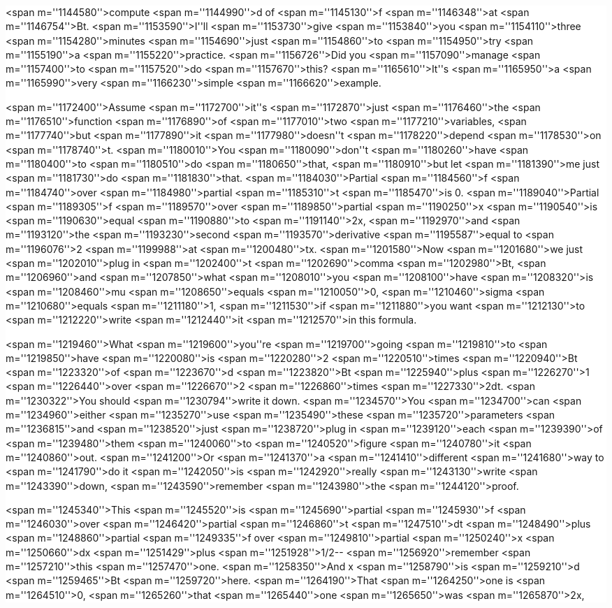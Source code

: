   <span m=''1144580''>compute</span> <span m=''1144990''>d of</span> <span m=''1145130''>f</span>
  <span m=''1146348''>at</span> <span m=''1146754''>Bt.</span> <span m=''1153590''>I''ll</span>
  <span m=''1153730''>give</span> <span m=''1153840''>you</span> <span m=''1154110''>three</span>
  <span m=''1154280''>minutes</span> <span m=''1154690''>just</span> <span m=''1154860''>to</span>
  <span m=''1154950''>try</span> <span m=''1155190''>a</span> <span m=''1155220''>practice.</span>
  <span m=''1156726''>Did you</span> <span m=''1157090''>manage</span> <span m=''1157400''>to</span>
  <span m=''1157520''>do</span> <span m=''1157670''>this?</span> <span m=''1165610''>It''s</span>
  <span m=''1165950''>a</span> <span m=''1165990''>very</span> <span m=''1166230''>simple</span>
  <span m=''1166620''>example.</span> </p><p><span m=''1172400''>Assume</span> <span
  m=''1172700''>it''s</span> <span m=''1172870''>just</span> <span m=''1176460''>the</span>
  <span m=''1176510''>function</span> <span m=''1176890''>of</span> <span m=''1177010''>two</span>
  <span m=''1177210''>variables,</span> <span m=''1177740''>but</span> <span m=''1177890''>it</span>
  <span m=''1177980''>doesn''t</span> <span m=''1178220''>depend</span> <span m=''1178530''>on</span>
  <span m=''1178740''>t.</span> <span m=''1180010''>You</span> <span m=''1180090''>don''t</span>
  <span m=''1180260''>have</span> <span m=''1180400''>to</span> <span m=''1180510''>do</span>
  <span m=''1180650''>that,</span> <span m=''1180910''>but let</span> <span m=''1181390''>me
  just</span> <span m=''1181730''>do</span> <span m=''1181830''>that.</span> <span
  m=''1184030''>Partial</span> <span m=''1184560''>f</span> <span m=''1184740''>over</span>
  <span m=''1184980''>partial</span> <span m=''1185310''>t</span> <span m=''1185470''>is
  0.</span> <span m=''1189040''>Partial</span> <span m=''1189305''>f</span> <span
  m=''1189570''>over</span> <span m=''1189850''>partial</span> <span m=''1190250''>x</span>
  <span m=''1190540''>is</span> <span m=''1190630''>equal</span> <span m=''1190880''>to</span>
  <span m=''1191140''>2x,</span> <span m=''1192970''>and</span> <span m=''1193120''>the</span>
  <span m=''1193230''>second</span> <span m=''1193570''>derivative</span> <span m=''1195587''>equal
  to</span> <span m=''1196076''>2</span> <span m=''1199988''>at</span> <span m=''1200480''>tx.</span>
  <span m=''1201580''>Now</span> <span m=''1201680''>we just</span> <span m=''1202010''>plug
  in</span> <span m=''1202400''>t</span> <span m=''1202690''>comma</span> <span m=''1202980''>Bt,</span>
  <span m=''1206960''>and</span> <span m=''1207850''>what</span> <span m=''1208010''>you</span>
  <span m=''1208100''>have</span> <span m=''1208320''>is</span> <span m=''1208460''>mu</span>
  <span m=''1208650''>equals</span> <span m=''1210050''>0,</span> <span m=''1210460''>sigma</span>
  <span m=''1210680''>equals</span> <span m=''1211180''>1,</span> <span m=''1211530''>if</span>
  <span m=''1211880''>you want</span> <span m=''1212130''>to</span> <span m=''1212220''>write</span>
  <span m=''1212440''>it</span> <span m=''1212570''>in this formula.</span> </p><p><span
  m=''1219460''>What</span> <span m=''1219600''>you''re</span> <span m=''1219700''>going</span>
  <span m=''1219810''>to</span> <span m=''1219850''>have</span> <span m=''1220080''>is</span>
  <span m=''1220280''>2</span> <span m=''1220510''>times</span> <span m=''1220940''>Bt</span>
  <span m=''1223320''>of</span> <span m=''1223670''>d</span> <span m=''1223820''>Bt</span>
  <span m=''1225940''>plus</span> <span m=''1226270''>1</span> <span m=''1226440''>over</span>
  <span m=''1226670''>2</span> <span m=''1226860''>times</span> <span m=''1227330''>2dt.</span>
  <span m=''1230322''>You should</span> <span m=''1230794''>write it down.</span>
  <span m=''1234570''>You</span> <span m=''1234700''>can</span> <span m=''1234960''>either</span>
  <span m=''1235270''>use</span> <span m=''1235490''>these</span> <span m=''1235720''>parameters</span>
  <span m=''1236815''>and</span> <span m=''1238520''>just</span> <span m=''1238720''>plug
  in</span> <span m=''1239120''>each</span> <span m=''1239390''>of</span> <span m=''1239480''>them</span>
  <span m=''1240060''>to</span> <span m=''1240520''>figure</span> <span m=''1240780''>it</span>
  <span m=''1240860''>out.</span> <span m=''1241200''>Or</span> <span m=''1241370''>a</span>
  <span m=''1241410''>different</span> <span m=''1241680''>way to</span> <span m=''1241790''>do
  it</span> <span m=''1242050''>is</span> <span m=''1242920''>really</span> <span
  m=''1243130''>write</span> <span m=''1243390''>down,</span> <span m=''1243590''>remember</span>
  <span m=''1243980''>the</span> <span m=''1244120''>proof.</span> </p><p><span m=''1245340''>This</span>
  <span m=''1245520''>is</span> <span m=''1245690''>partial</span> <span m=''1245930''>f</span>
  <span m=''1246030''>over</span> <span m=''1246420''>partial</span> <span m=''1246860''>t</span>
  <span m=''1247510''>dt</span> <span m=''1248490''>plus</span> <span m=''1248860''>partial</span>
  <span m=''1249335''>f over</span> <span m=''1249810''>partial</span> <span m=''1250240''>x</span>
  <span m=''1250660''>dx</span> <span m=''1251429''>plus</span> <span m=''1251928''>1/2--</span>
  <span m=''1256920''>remember</span> <span m=''1257210''>this</span> <span m=''1257470''>one.</span>
  <span m=''1258350''>And x</span> <span m=''1258790''>is</span> <span m=''1259210''>d</span>
  <span m=''1259465''>Bt</span> <span m=''1259720''>here.</span> <span m=''1264190''>That</span>
  <span m=''1264250''>one is</span> <span m=''1264510''>0,</span> <span m=''1265260''>that</span>
  <span m=''1265440''>one</span> <span m=''1265650''>was</span> <span m=''1265870''>2x,</span>